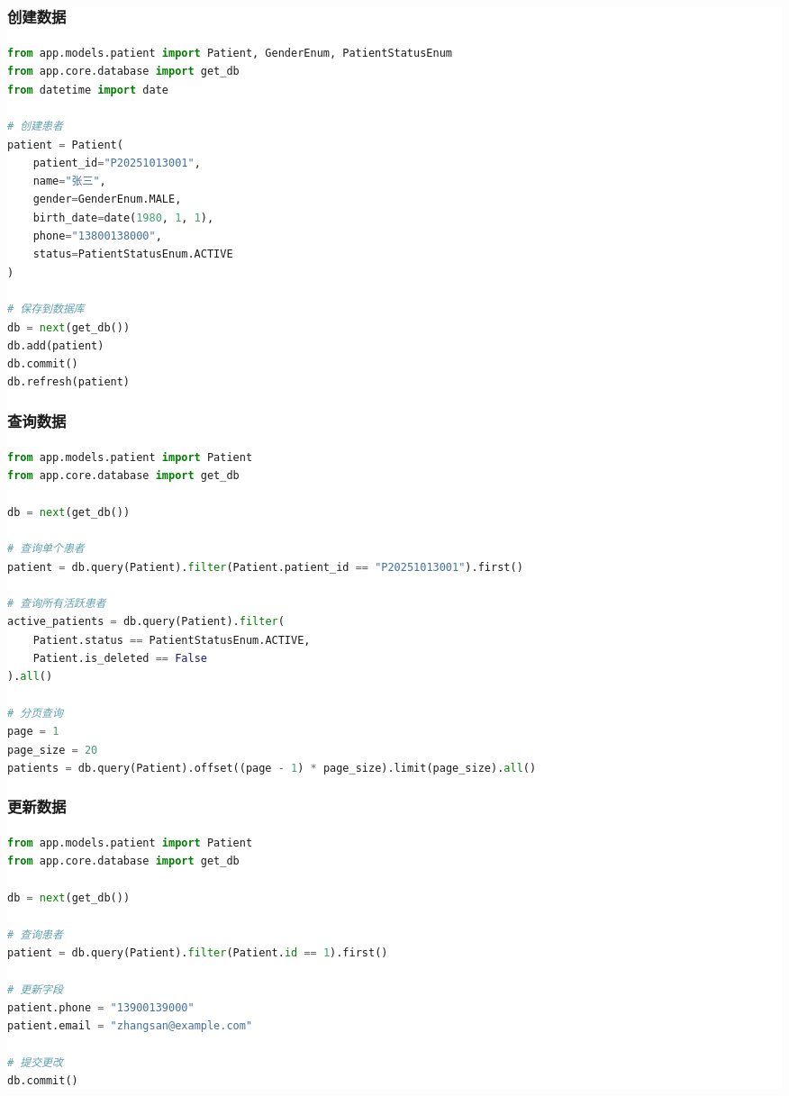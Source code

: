 ### 创建数据

```python
from app.models.patient import Patient, GenderEnum, PatientStatusEnum
from app.core.database import get_db
from datetime import date

# 创建患者
patient = Patient(
    patient_id="P20251013001",
    name="张三",
    gender=GenderEnum.MALE,
    birth_date=date(1980, 1, 1),
    phone="13800138000",
    status=PatientStatusEnum.ACTIVE
)

# 保存到数据库
db = next(get_db())
db.add(patient)
db.commit()
db.refresh(patient)
```

### 查询数据

```python
from app.models.patient import Patient
from app.core.database import get_db

db = next(get_db())

# 查询单个患者
patient = db.query(Patient).filter(Patient.patient_id == "P20251013001").first()

# 查询所有活跃患者
active_patients = db.query(Patient).filter(
    Patient.status == PatientStatusEnum.ACTIVE,
    Patient.is_deleted == False
).all()

# 分页查询
page = 1
page_size = 20
patients = db.query(Patient).offset((page - 1) * page_size).limit(page_size).all()
```

### 更新数据

```python
from app.models.patient import Patient
from app.core.database import get_db

db = next(get_db())

# 查询患者
patient = db.query(Patient).filter(Patient.id == 1).first()

# 更新字段
patient.phone = "13900139000"
patient.email = "zhangsan@example.com"

# 提交更改
db.commit()
```